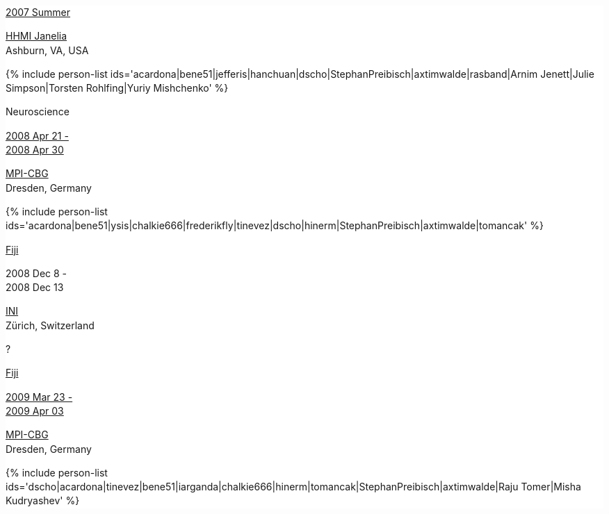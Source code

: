   </thead>
  <tbody>
    <tr>
      <td>
        <p><a href="https://www.hhmi.org/sites/default/files/Bulletin/2007/November/nov2007_fulltext.pdf">2007 Summer</a></p>
      </td>
      <td>
        <p><a href="/orgs/janelia">HHMI Janelia</a><br>
        Ashburn, VA, USA</p>
      </td>
      <td>
        <p>{% include person-list ids='acardona|bene51|jefferis|hanchuan|dscho|StephanPreibisch|axtimwalde|rasband|Arnim Jenett|Julie Simpson|Torsten Rohlfing|Yuriy Mishchenko' %}</p>
      </td>
      <td>
        <p>Neuroscience</p>
      </td>
    </tr>
    <tr>
      <td>
        <p><a href="/events/2008-hackathon-in-dresden">2008 Apr 21 -<br>
        2008 Apr 30</a></p>
      </td>
      <td>
        <p><a href="https://mpi-cbg.de/">MPI-CBG</a><br>
        Dresden, Germany</p>
      </td>
      <td>
        <p>{% include person-list ids='acardona|bene51|ysis|chalkie666|frederikfly|tinevez|dscho|hinerm|StephanPreibisch|axtimwalde|tomancak' %}</p>
      </td>
      <td>
        <p><a href="/software/fiji">Fiji</a></p>
      </td>
    </tr>
    <tr>
      <td>
        <p>2008 Dec 8 -<br>
        2008 Dec 13</p>
      </td>
      <td>
        <p><a href="https://www.ini.uzh.ch/">INI</a><br>
        Zürich, Switzerland</p>
      </td>
      <td>
        <p>?</p>
      </td>
      <td>
        <p><a href="/software/fiji">Fiji</a></p>
      </td>
    </tr>
    <tr>
      <td>
        <p><a href="/news/2009-03-12-dresden-hackathon-2009">2009 Mar 23 -<br>
        2009 Apr 03</a></p>
      </td>
      <td>
        <p><a href="https://mpi-cbg.de/">MPI-CBG</a><br>
        Dresden, Germany</p>
      </td>
      <td>
        <p>{% include person-list ids='dscho|acardona|tinevez|bene51|iarganda|chalkie666|hinerm|tomancak|StephanPreibisch|axtimwalde|Raju Tomer|Misha Kudryashev' %}</p>
